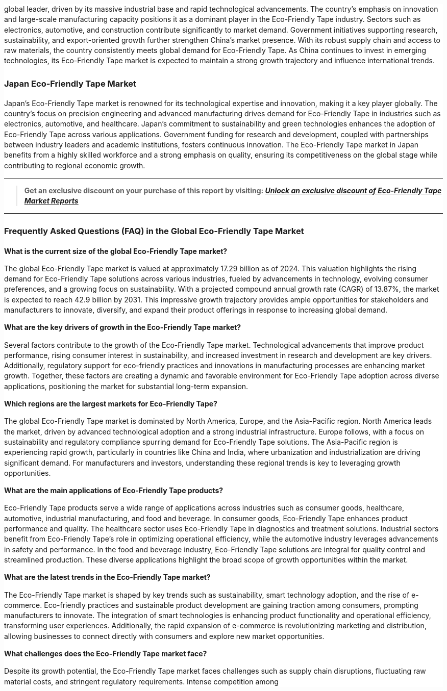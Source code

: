 global leader, driven by its massive industrial base and rapid technological advancements. The country&rsquo;s emphasis on innovation and large-scale manufacturing capacity positions it as a dominant player in the Eco-Friendly Tape industry. Sectors such as electronics, automotive, and construction contribute significantly to market demand. Government initiatives supporting research, sustainability, and export-oriented growth further strengthen China&rsquo;s market presence. With its robust supply chain and access to raw materials, the country consistently meets global demand for Eco-Friendly Tape. As China continues to invest in emerging technologies, its Eco-Friendly Tape market is expected to maintain a strong growth trajectory and influence international trends.</p><h3>Japan Eco-Friendly Tape Market</h3><p>Japan&rsquo;s Eco-Friendly Tape market is renowned for its technological expertise and innovation, making it a key player globally. The country&rsquo;s focus on precision engineering and advanced manufacturing drives demand for Eco-Friendly Tape in industries such as electronics, automotive, and healthcare. Japan&rsquo;s commitment to sustainability and green technologies enhances the adoption of Eco-Friendly Tape across various applications. Government funding for research and development, coupled with partnerships between industry leaders and academic institutions, fosters continuous innovation. The Eco-Friendly Tape market in Japan benefits from a highly skilled workforce and a strong emphasis on quality, ensuring its competitiveness on the global stage while contributing to regional economic growth.</p><hr /><blockquote><p><strong>Get an exclusive discount on your purchase of this report by visiting: <em><a href="://marketresearchpulse.com/ask-for-discount/50455?utm_source=Github&amp;utm_medium=027">Unlock an exclusive discount of Eco-Friendly Tape Market Reports</a></em>&nbsp;</strong></p></blockquote><hr /><h3>Frequently Asked Questions (FAQ) in the Global Eco-Friendly Tape Market</h3><p><strong>What is the current size of the global Eco-Friendly Tape market?</strong></p><p>The global Eco-Friendly Tape market is valued at approximately 17.29 billion as of 2024. This valuation highlights the rising demand for Eco-Friendly Tape solutions across various industries, fueled by advancements in technology, evolving consumer preferences, and a growing focus on sustainability. With a projected compound annual growth rate (CAGR) of 13.87%, the market is expected to reach 42.9 billion by 2031. This impressive growth trajectory provides ample opportunities for stakeholders and manufacturers to innovate, diversify, and expand their product offerings in response to increasing global demand.</p><p><strong>What are the key drivers of growth in the Eco-Friendly Tape market?</strong></p><p>Several factors contribute to the growth of the Eco-Friendly Tape market. Technological advancements that improve product performance, rising consumer interest in sustainability, and increased investment in research and development are key drivers. Additionally, regulatory support for eco-friendly practices and innovations in manufacturing processes are enhancing market growth. Together, these factors are creating a dynamic and favorable environment for Eco-Friendly Tape adoption across diverse applications, positioning the market for substantial long-term expansion.</p><p><strong>Which regions are the largest markets for Eco-Friendly Tape?</strong></p><p>The global Eco-Friendly Tape market is dominated by North America, Europe, and the Asia-Pacific region. North America leads the market, driven by advanced technological adoption and a strong industrial infrastructure. Europe follows, with a focus on sustainability and regulatory compliance spurring demand for Eco-Friendly Tape solutions. The Asia-Pacific region is experiencing rapid growth, particularly in countries like China and India, where urbanization and industrialization are driving significant demand. For manufacturers and investors, understanding these regional trends is key to leveraging growth opportunities.</p><p><strong>What are the main applications of Eco-Friendly Tape products?</strong></p><p>Eco-Friendly Tape products serve a wide range of applications across industries such as consumer goods, healthcare, automotive, industrial manufacturing, and food and beverage. In consumer goods, Eco-Friendly Tape enhances product performance and quality. The healthcare sector uses Eco-Friendly Tape in diagnostics and treatment solutions. Industrial sectors benefit from Eco-Friendly Tape&rsquo;s role in optimizing operational efficiency, while the automotive industry leverages advancements in safety and performance. In the food and beverage industry, Eco-Friendly Tape solutions are integral for quality control and streamlined production. These diverse applications highlight the broad scope of growth opportunities within the market.</p><p><strong>What are the latest trends in the Eco-Friendly Tape market?</strong></p><p>The Eco-Friendly Tape market is shaped by key trends such as sustainability, smart technology adoption, and the rise of e-commerce. Eco-friendly practices and sustainable product development are gaining traction among consumers, prompting manufacturers to innovate. The integration of smart technologies is enhancing product functionality and operational efficiency, transforming user experiences. Additionally, the rapid expansion of e-commerce is revolutionizing marketing and distribution, allowing businesses to connect directly with consumers and explore new market opportunities.</p><p><strong>What challenges does the Eco-Friendly Tape market face?</strong></p><p>Despite its growth potential, the Eco-Friendly Tape market faces challenges such as supply chain disruptions, fluctuating raw material costs, and stringent regulatory requirements. Intense competition among